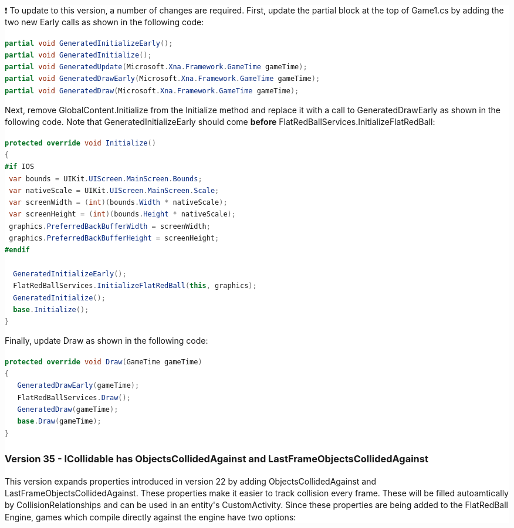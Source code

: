 ❗ To update to this version, a number of changes are required. First, update the partial block at the top of Game1.cs by adding the two new Early calls as shown in the following code:

```csharp
partial void GeneratedInitializeEarly();
partial void GeneratedInitialize();
partial void GeneratedUpdate(Microsoft.Xna.Framework.GameTime gameTime);
partial void GeneratedDrawEarly(Microsoft.Xna.Framework.GameTime gameTime);
partial void GeneratedDraw(Microsoft.Xna.Framework.GameTime gameTime);
```

Next, remove GlobalContent.Initialize from the Initialize method and replace it with a call to GeneratedDrawEarly as shown in the following code. Note that GeneratedInitializeEarly should come **before** FlatRedBallServices.InitializeFlatRedBall:

```csharp
protected override void Initialize()
{
#if IOS
 var bounds = UIKit.UIScreen.MainScreen.Bounds;
 var nativeScale = UIKit.UIScreen.MainScreen.Scale;
 var screenWidth = (int)(bounds.Width * nativeScale);
 var screenHeight = (int)(bounds.Height * nativeScale);
 graphics.PreferredBackBufferWidth = screenWidth;
 graphics.PreferredBackBufferHeight = screenHeight;
#endif

  GeneratedInitializeEarly();
  FlatRedBallServices.InitializeFlatRedBall(this, graphics);
  GeneratedInitialize();
  base.Initialize();
}
```

Finally, update Draw as shown in the following code:

```csharp
protected override void Draw(GameTime gameTime)
{
   GeneratedDrawEarly(gameTime);
   FlatRedBallServices.Draw();
   GeneratedDraw(gameTime);
   base.Draw(gameTime);
}
```

### Version 35 - ICollidable has ObjectsCollidedAgainst and LastFrameObjectsCollidedAgainst

This version expands properties introduced in version 22 by adding ObjectsCollidedAgainst and LastFrameObjectsCollidedAgainst. These properties make it easier to track collision every frame. These will be filled autoamtically by CollisionRelationships and can be used in an entity's CustomActivity. Since these properties are being added to the FlatRedBall Engine, games which compile directly against the engine have two options:
